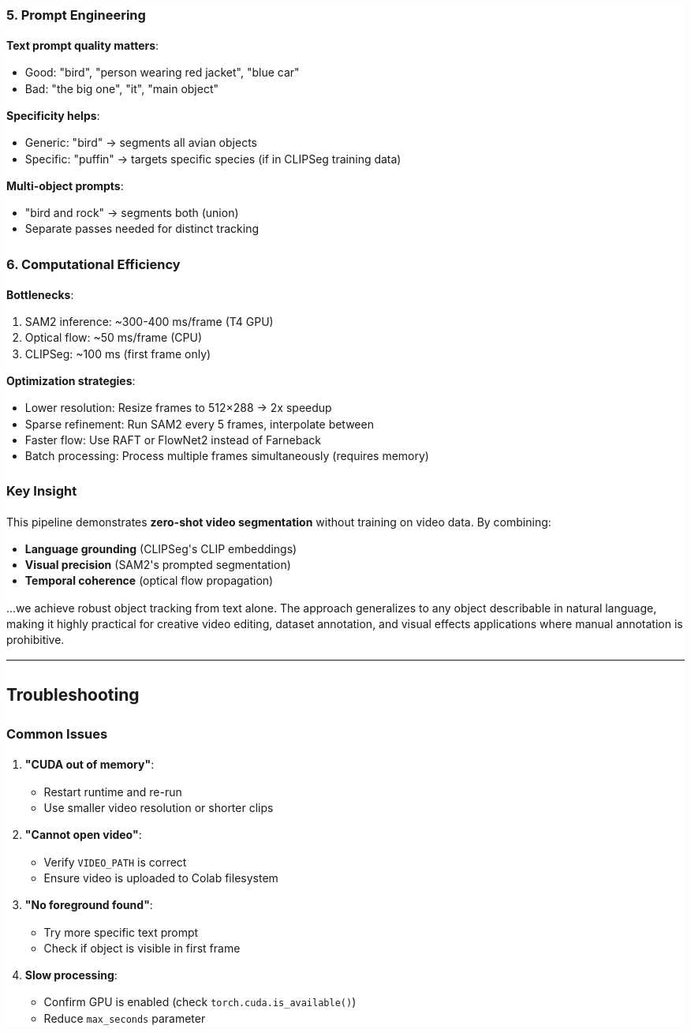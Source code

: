 ### 5. Prompt Engineering
**Text prompt quality matters**:
- Good: "bird", "person wearing red jacket", "blue car"
- Bad: "the big one", "it", "main object"

**Specificity helps**:
- Generic: "bird" → segments all avian objects
- Specific: "puffin" → targets specific species (if in CLIPSeg training data)

**Multi-object prompts**:
- "bird and rock" → segments both (union)
- Separate passes needed for distinct tracking

### 6. Computational Efficiency
**Bottlenecks**:
1. SAM2 inference: ~300-400 ms/frame (T4 GPU)
2. Optical flow: ~50 ms/frame (CPU)
3. CLIPSeg: ~100 ms (first frame only)

**Optimization strategies**:
- Lower resolution: Resize frames to 512×288 → 2x speedup
- Sparse refinement: Run SAM2 every 5 frames, interpolate between
- Faster flow: Use RAFT or FlowNet2 instead of Farneback
- Batch processing: Process multiple frames simultaneously (requires memory)

### Key Insight
This pipeline demonstrates **zero-shot video segmentation** without training on video data. By combining:
- **Language grounding** (CLIPSeg's CLIP embeddings)
- **Visual precision** (SAM2's prompted segmentation)
- **Temporal coherence** (optical flow propagation)

...we achieve robust object tracking from text alone. The approach generalizes to any object describable in natural language, making it highly practical for creative video editing, dataset annotation, and visual effects applications where manual annotation is prohibitive.

---

## Troubleshooting

### Common Issues
1. **"CUDA out of memory"**: 
   - Restart runtime and re-run
   - Use smaller video resolution or shorter clips
   
2. **"Cannot open video"**:
   - Verify `VIDEO_PATH` is correct
   - Ensure video is uploaded to Colab filesystem
   
3. **"No foreground found"**:
   - Try more specific text prompt
   - Check if object is visible in first frame
   
4. **Slow processing**:
   - Confirm GPU is enabled (check `torch.cuda.is_available()`)
   - Reduce `max_seconds` parameter
